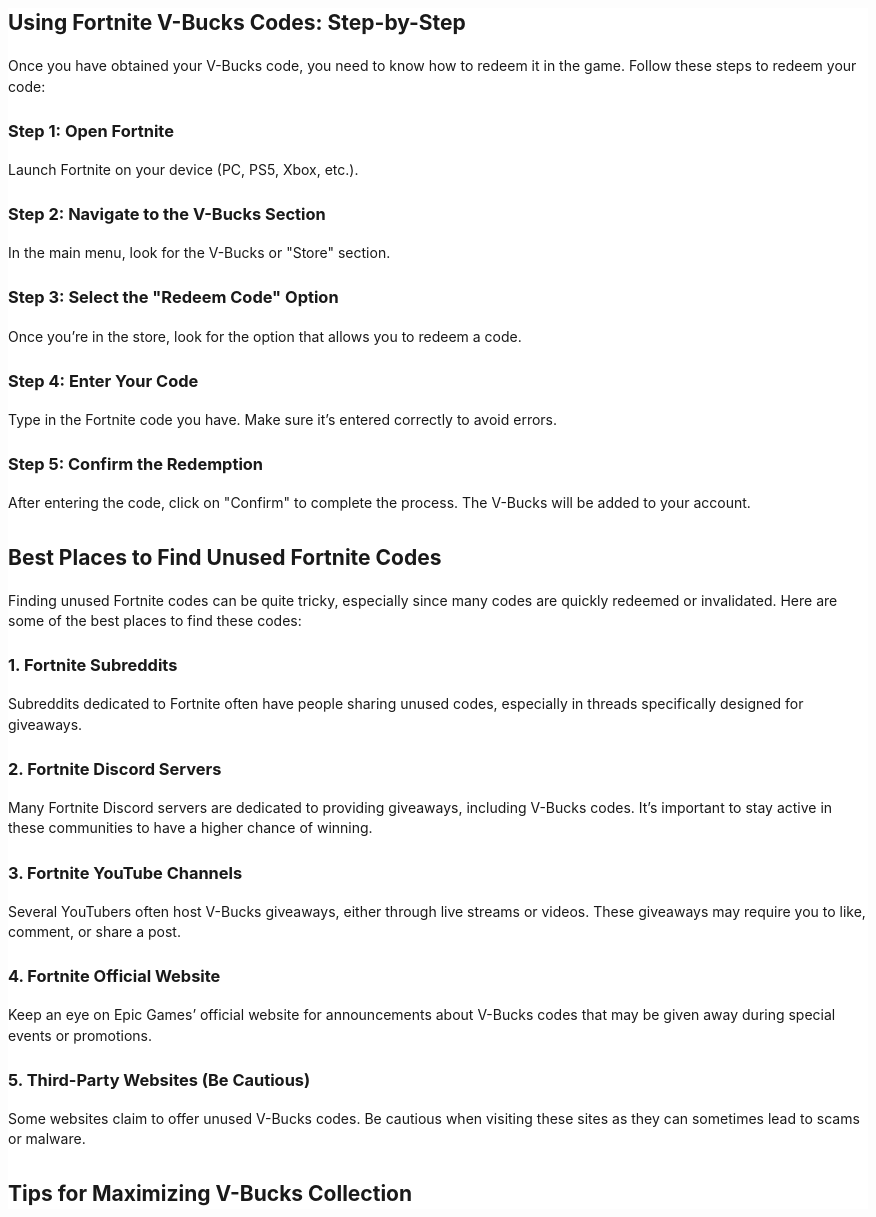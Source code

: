 ## Using Fortnite V-Bucks Codes: Step-by-Step

Once you have obtained your V-Bucks code, you need to know how to redeem it in the game. Follow these steps to redeem your code:

### Step 1: **Open Fortnite**
Launch Fortnite on your device (PC, PS5, Xbox, etc.).

### Step 2: **Navigate to the V-Bucks Section**
In the main menu, look for the V-Bucks or "Store" section.

### Step 3: **Select the "Redeem Code" Option**
Once you’re in the store, look for the option that allows you to redeem a code.

### Step 4: **Enter Your Code**
Type in the Fortnite code you have. Make sure it’s entered correctly to avoid errors.

### Step 5: **Confirm the Redemption**
After entering the code, click on "Confirm" to complete the process. The V-Bucks will be added to your account.

## Best Places to Find Unused Fortnite Codes

Finding unused Fortnite codes can be quite tricky, especially since many codes are quickly redeemed or invalidated. Here are some of the best places to find these codes:

### 1. **Fortnite Subreddits**
Subreddits dedicated to Fortnite often have people sharing unused codes, especially in threads specifically designed for giveaways.

### 2. **Fortnite Discord Servers**
Many Fortnite Discord servers are dedicated to providing giveaways, including V-Bucks codes. It’s important to stay active in these communities to have a higher chance of winning.

### 3. **Fortnite YouTube Channels**
Several YouTubers often host V-Bucks giveaways, either through live streams or videos. These giveaways may require you to like, comment, or share a post.

### 4. **Fortnite Official Website**
Keep an eye on Epic Games’ official website for announcements about V-Bucks codes that may be given away during special events or promotions.

### 5. **Third-Party Websites (Be Cautious)**
Some websites claim to offer unused V-Bucks codes. Be cautious when visiting these sites as they can sometimes lead to scams or malware.

## Tips for Maximizing V-Bucks Collection
